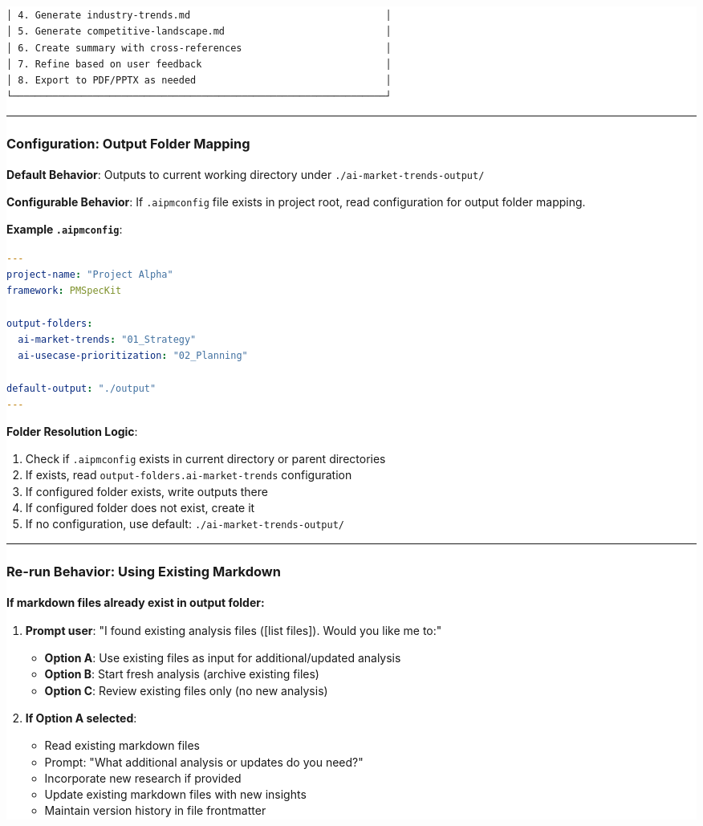 ```
│ 4. Generate industry-trends.md                                  │
│ 5. Generate competitive-landscape.md                            │
│ 6. Create summary with cross-references                         │
│ 7. Refine based on user feedback                                │
│ 8. Export to PDF/PPTX as needed                                 │
└─────────────────────────────────────────────────────────────────┘
```

---

### Configuration: Output Folder Mapping

**Default Behavior**: Outputs to current working directory under `./ai-market-trends-output/`

**Configurable Behavior**: If `.aipmconfig` file exists in project root, read configuration for output folder mapping.

**Example `.aipmconfig`**:
```yaml
---
project-name: "Project Alpha"
framework: PMSpecKit

output-folders:
  ai-market-trends: "01_Strategy"
  ai-usecase-prioritization: "02_Planning"

default-output: "./output"
---
```

**Folder Resolution Logic**:
1. Check if `.aipmconfig` exists in current directory or parent directories
2. If exists, read `output-folders.ai-market-trends` configuration
3. If configured folder exists, write outputs there
4. If configured folder does not exist, create it
5. If no configuration, use default: `./ai-market-trends-output/`

---

### Re-run Behavior: Using Existing Markdown

**If markdown files already exist in output folder:**

1. **Prompt user**: "I found existing analysis files ([list files]). Would you like me to:"
   - **Option A**: Use existing files as input for additional/updated analysis
   - **Option B**: Start fresh analysis (archive existing files)
   - **Option C**: Review existing files only (no new analysis)

2. **If Option A selected**:
   - Read existing markdown files
   - Prompt: "What additional analysis or updates do you need?"
   - Incorporate new research if provided
   - Update existing markdown files with new insights
   - Maintain version history in file frontmatter
